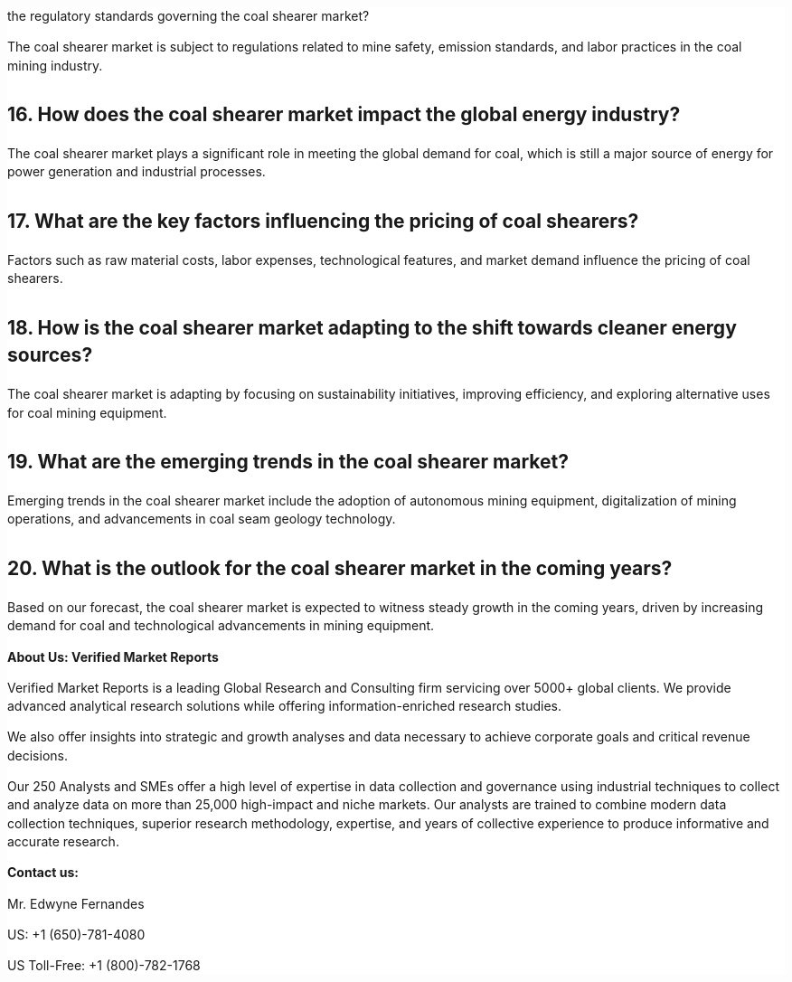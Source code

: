 the regulatory standards governing the coal shearer market?</h2><p>The coal shearer market is subject to regulations related to mine safety, emission standards, and labor practices in the coal mining industry.</p><h2>16. How does the coal shearer market impact the global energy industry?</h2><p>The coal shearer market plays a significant role in meeting the global demand for coal, which is still a major source of energy for power generation and industrial processes.</p><h2>17. What are the key factors influencing the pricing of coal shearers?</h2><p>Factors such as raw material costs, labor expenses, technological features, and market demand influence the pricing of coal shearers.</p><h2>18. How is the coal shearer market adapting to the shift towards cleaner energy sources?</h2><p>The coal shearer market is adapting by focusing on sustainability initiatives, improving efficiency, and exploring alternative uses for coal mining equipment.</p><h2>19. What are the emerging trends in the coal shearer market?</h2><p>Emerging trends in the coal shearer market include the adoption of autonomous mining equipment, digitalization of mining operations, and advancements in coal seam geology technology.</p><h2>20. What is the outlook for the coal shearer market in the coming years?</h2><p>Based on our forecast, the coal shearer market is expected to witness steady growth in the coming years, driven by increasing demand for coal and technological advancements in mining equipment.</p></body></html></h3><p id="" class=""><strong>About Us: Verified Market Reports</strong></p><p id="" class="">Verified Market Reports is a leading Global Research and Consulting firm servicing over 5000+ global clients. We provide advanced analytical research solutions while offering information-enriched research studies.</p><p id="" class="">We also offer insights into strategic and growth analyses and data necessary to achieve corporate goals and critical revenue decisions.</p><p id="" class="">Our 250 Analysts and SMEs offer a high level of expertise in data collection and governance using industrial techniques to collect and analyze data on more than 25,000 high-impact and niche markets. Our analysts are trained to combine modern data collection techniques, superior research methodology, expertise, and years of collective experience to produce informative and accurate research.</p><p id="" class=""><strong>Contact us:</strong></p><p id="" class="">Mr. Edwyne Fernandes</p><p id="" class="">US: +1 (650)-781-4080</p><p id="" class="">US Toll-Free: +1 (800)-782-1768</p>
